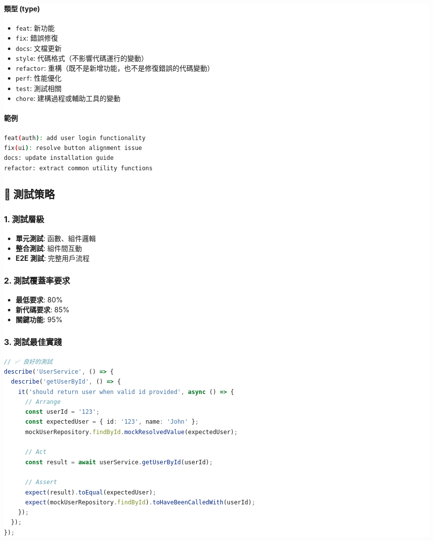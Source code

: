 #### 類型 (type)

- `feat`: 新功能
- `fix`: 錯誤修復
- `docs`: 文檔更新
- `style`: 代碼格式（不影響代碼運行的變動）
- `refactor`: 重構（既不是新增功能，也不是修復錯誤的代碼變動）
- `perf`: 性能優化
- `test`: 測試相關
- `chore`: 建構過程或輔助工具的變動

#### 範例

```bash
feat(auth): add user login functionality
fix(ui): resolve button alignment issue
docs: update installation guide
refactor: extract common utility functions
```

## 🧪 測試策略

### 1. 測試層級

- **單元測試**: 函數、組件邏輯
- **整合測試**: 組件間互動
- **E2E 測試**: 完整用戶流程

### 2. 測試覆蓋率要求

- **最低要求**: 80%
- **新代碼要求**: 85%
- **關鍵功能**: 95%

### 3. 測試最佳實踐

```typescript
// ✅ 良好的測試
describe('UserService', () => {
  describe('getUserById', () => {
    it('should return user when valid id provided', async () => {
      // Arrange
      const userId = '123';
      const expectedUser = { id: '123', name: 'John' };
      mockUserRepository.findById.mockResolvedValue(expectedUser);

      // Act
      const result = await userService.getUserById(userId);

      // Assert
      expect(result).toEqual(expectedUser);
      expect(mockUserRepository.findById).toHaveBeenCalledWith(userId);
    });
  });
});
```
